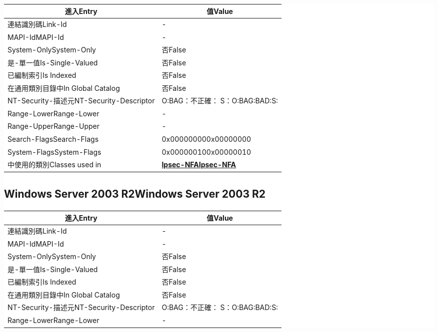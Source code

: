 

| <span data-ttu-id="fa58f-153">進入</span><span class="sxs-lookup"><span data-stu-id="fa58f-153">Entry</span></span> | <span data-ttu-id="fa58f-154">值</span><span class="sxs-lookup"><span data-stu-id="fa58f-154">Value</span></span> |
|------------------------|--------------------------------------------|
| <span data-ttu-id="fa58f-155">連結識別碼</span><span class="sxs-lookup"><span data-stu-id="fa58f-155">Link-Id</span></span>                | \-                                         |
| <span data-ttu-id="fa58f-156">MAPI-Id</span><span class="sxs-lookup"><span data-stu-id="fa58f-156">MAPI-Id</span></span>                | \-                                         |
| <span data-ttu-id="fa58f-157">System-Only</span><span class="sxs-lookup"><span data-stu-id="fa58f-157">System-Only</span></span>            | <span data-ttu-id="fa58f-158">否</span><span class="sxs-lookup"><span data-stu-id="fa58f-158">False</span></span>                                      |
| <span data-ttu-id="fa58f-159">是-單一值</span><span class="sxs-lookup"><span data-stu-id="fa58f-159">Is-Single-Valued</span></span>       | <span data-ttu-id="fa58f-160">否</span><span class="sxs-lookup"><span data-stu-id="fa58f-160">False</span></span>                                      |
| <span data-ttu-id="fa58f-161">已編制索引</span><span class="sxs-lookup"><span data-stu-id="fa58f-161">Is Indexed</span></span>             | <span data-ttu-id="fa58f-162">否</span><span class="sxs-lookup"><span data-stu-id="fa58f-162">False</span></span>                                      |
| <span data-ttu-id="fa58f-163">在通用類別目錄中</span><span class="sxs-lookup"><span data-stu-id="fa58f-163">In Global Catalog</span></span>      | <span data-ttu-id="fa58f-164">否</span><span class="sxs-lookup"><span data-stu-id="fa58f-164">False</span></span>                                      |
| <span data-ttu-id="fa58f-165">NT-Security-描述元</span><span class="sxs-lookup"><span data-stu-id="fa58f-165">NT-Security-Descriptor</span></span> | <span data-ttu-id="fa58f-166">O:BAG：不正確： S：</span><span class="sxs-lookup"><span data-stu-id="fa58f-166">O:BAG:BAD:S:</span></span>                               |
| <span data-ttu-id="fa58f-167">Range-Lower</span><span class="sxs-lookup"><span data-stu-id="fa58f-167">Range-Lower</span></span>            | \-                                         |
| <span data-ttu-id="fa58f-168">Range-Upper</span><span class="sxs-lookup"><span data-stu-id="fa58f-168">Range-Upper</span></span>            | \-                                         |
| <span data-ttu-id="fa58f-169">Search-Flags</span><span class="sxs-lookup"><span data-stu-id="fa58f-169">Search-Flags</span></span>           | <span data-ttu-id="fa58f-170">0x00000000</span><span class="sxs-lookup"><span data-stu-id="fa58f-170">0x00000000</span></span>                                 |
| <span data-ttu-id="fa58f-171">System-Flags</span><span class="sxs-lookup"><span data-stu-id="fa58f-171">System-Flags</span></span>           | <span data-ttu-id="fa58f-172">0x00000010</span><span class="sxs-lookup"><span data-stu-id="fa58f-172">0x00000010</span></span>                                 |
| <span data-ttu-id="fa58f-173">中使用的類別</span><span class="sxs-lookup"><span data-stu-id="fa58f-173">Classes used in</span></span>        | [<span data-ttu-id="fa58f-174">**Ipsec-NFA**</span><span class="sxs-lookup"><span data-stu-id="fa58f-174">**Ipsec-NFA**</span></span>](c-ipsecnfa.md)<br/> |



## <a name="windows-server-2003-r2"></a><span data-ttu-id="fa58f-175">Windows Server 2003 R2</span><span class="sxs-lookup"><span data-stu-id="fa58f-175">Windows Server 2003 R2</span></span>



| <span data-ttu-id="fa58f-176">進入</span><span class="sxs-lookup"><span data-stu-id="fa58f-176">Entry</span></span> | <span data-ttu-id="fa58f-177">值</span><span class="sxs-lookup"><span data-stu-id="fa58f-177">Value</span></span> |
|------------------------|--------------------------------------------|
| <span data-ttu-id="fa58f-178">連結識別碼</span><span class="sxs-lookup"><span data-stu-id="fa58f-178">Link-Id</span></span>                | \-                                         |
| <span data-ttu-id="fa58f-179">MAPI-Id</span><span class="sxs-lookup"><span data-stu-id="fa58f-179">MAPI-Id</span></span>                | \-                                         |
| <span data-ttu-id="fa58f-180">System-Only</span><span class="sxs-lookup"><span data-stu-id="fa58f-180">System-Only</span></span>            | <span data-ttu-id="fa58f-181">否</span><span class="sxs-lookup"><span data-stu-id="fa58f-181">False</span></span>                                      |
| <span data-ttu-id="fa58f-182">是-單一值</span><span class="sxs-lookup"><span data-stu-id="fa58f-182">Is-Single-Valued</span></span>       | <span data-ttu-id="fa58f-183">否</span><span class="sxs-lookup"><span data-stu-id="fa58f-183">False</span></span>                                      |
| <span data-ttu-id="fa58f-184">已編制索引</span><span class="sxs-lookup"><span data-stu-id="fa58f-184">Is Indexed</span></span>             | <span data-ttu-id="fa58f-185">否</span><span class="sxs-lookup"><span data-stu-id="fa58f-185">False</span></span>                                      |
| <span data-ttu-id="fa58f-186">在通用類別目錄中</span><span class="sxs-lookup"><span data-stu-id="fa58f-186">In Global Catalog</span></span>      | <span data-ttu-id="fa58f-187">否</span><span class="sxs-lookup"><span data-stu-id="fa58f-187">False</span></span>                                      |
| <span data-ttu-id="fa58f-188">NT-Security-描述元</span><span class="sxs-lookup"><span data-stu-id="fa58f-188">NT-Security-Descriptor</span></span> | <span data-ttu-id="fa58f-189">O:BAG：不正確： S：</span><span class="sxs-lookup"><span data-stu-id="fa58f-189">O:BAG:BAD:S:</span></span>                               |
| <span data-ttu-id="fa58f-190">Range-Lower</span><span class="sxs-lookup"><span data-stu-id="fa58f-190">Range-Lower</span></span>            | \-                                         |